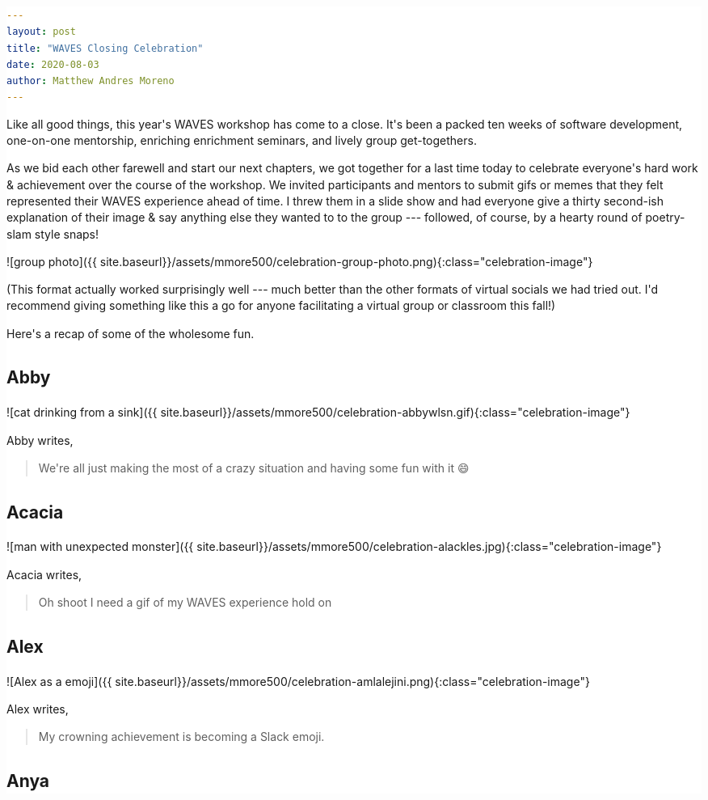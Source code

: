 ```yaml
---
layout: post
title: "WAVES Closing Celebration"
date: 2020-08-03
author: Matthew Andres Moreno
---
```


Like all good things, this year's WAVES workshop has come to a close.
It's been a packed ten weeks of software development, one-on-one mentorship, enriching enrichment seminars, and lively group get-togethers.

As we bid each other farewell and start our next chapters, we got together for a last time today to celebrate everyone's hard work & achievement over the course of the workshop.
We invited participants and mentors to submit gifs or memes that they felt represented their WAVES experience ahead of time.
I threw them in a slide show and had everyone give a thirty second-ish explanation of their image & say anything else they wanted to to the group --- followed, of course, by a hearty round of poetry-slam style snaps!

![group photo]({{ site.baseurl}}/assets/mmore500/celebration-group-photo.png){:class="celebration-image"}

(This format actually worked surprisingly well --- much better than the other formats of virtual socials we had tried out.
I'd recommend giving something like this a go for anyone facilitating a virtual group or classroom this fall!)

Here's a recap of some of the wholesome fun.

## Abby

![cat drinking from a sink]({{ site.baseurl}}/assets/mmore500/celebration-abbywlsn.gif){:class="celebration-image"}

Abby writes,
> We're all just making the most of a crazy situation and having some fun with it :smile:

## Acacia

![man with unexpected monster]({{ site.baseurl}}/assets/mmore500/celebration-alackles.jpg){:class="celebration-image"}

Acacia writes,
> Oh shoot I need a gif of my WAVES experience hold on

## Alex

![Alex as a emoji]({{ site.baseurl}}/assets/mmore500/celebration-amlalejini.png){:class="celebration-image"}

Alex writes,
> My crowning achievement is becoming a Slack emoji.

## Anya
